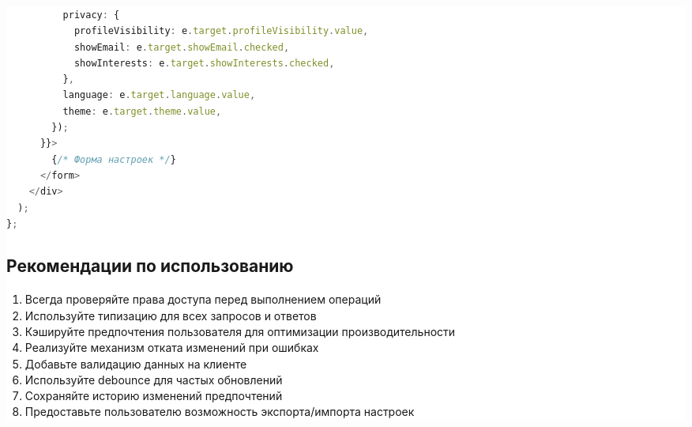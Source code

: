 ```typescript
          privacy: {
            profileVisibility: e.target.profileVisibility.value,
            showEmail: e.target.showEmail.checked,
            showInterests: e.target.showInterests.checked,
          },
          language: e.target.language.value,
          theme: e.target.theme.value,
        });
      }}>
        {/* Форма настроек */}
      </form>
    </div>
  );
};
```

## Рекомендации по использованию

1. Всегда проверяйте права доступа перед выполнением операций
2. Используйте типизацию для всех запросов и ответов
3. Кэшируйте предпочтения пользователя для оптимизации производительности
4. Реализуйте механизм отката изменений при ошибках
5. Добавьте валидацию данных на клиенте
6. Используйте debounce для частых обновлений
7. Сохраняйте историю изменений предпочтений
8. Предоставьте пользователю возможность экспорта/импорта настроек 
